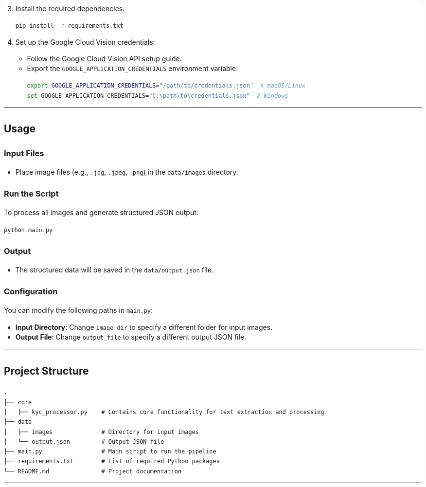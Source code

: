3. Install the required dependencies:

   ```bash
   pip install -r requirements.txt
   ```

4. Set up the Google Cloud Vision credentials:
   - Follow the [Google Cloud Vision API setup guide](https://cloud.google.com/vision/docs/setup).
   - Export the `GOOGLE_APPLICATION_CREDENTIALS` environment variable:
     ```bash
     export GOOGLE_APPLICATION_CREDENTIALS="/path/to/credentials.json"  # macOS/Linux
     set GOOGLE_APPLICATION_CREDENTIALS="C:\path\to\credentials.json"  # Windows
     ```

---

## Usage

### Input Files

- Place image files (e.g., `.jpg`, `.jpeg`, `.png`) in the `data/images` directory.

### Run the Script

To process all images and generate structured JSON output:

```bash
python main.py
```

### Output

- The structured data will be saved in the `data/output.json` file.

### Configuration

You can modify the following paths in `main.py`:

- **Input Directory**: Change `image_dir` to specify a different folder for input images.
- **Output File**: Change `output_file` to specify a different output JSON file.

---

## Project Structure

```
.
├── core
│   ├── kyc_processor.py    # Contains core functionality for text extraction and processing
├── data
│   ├── images              # Directory for input images
│   └── output.json         # Output JSON file
├── main.py                 # Main script to run the pipeline
├── requirements.txt        # List of required Python packages
└── README.md               # Project documentation
```

---